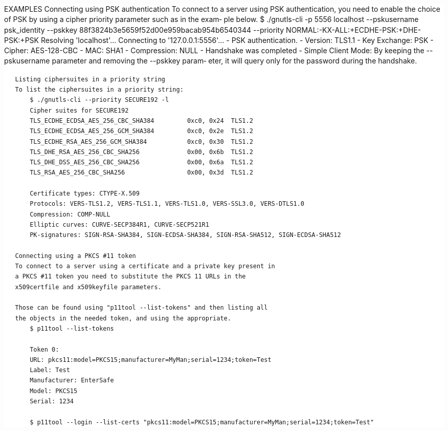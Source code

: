 EXAMPLES
       Connecting using PSK authentication
       To connect to a server using PSK authentication, you need to enable the
       choice of PSK by using a cipher priority parameter such as in the exam‐
       ple below.
           $ ./gnutls-cli -p 5556 localhost --pskusername psk_identity     --pskkey 88f3824b3e5659f52d00e959bacab954b6540344     --priority NORMAL:-KX-ALL:+ECDHE-PSK:+DHE-PSK:+PSK
           Resolving 'localhost'...
           Connecting to '127.0.0.1:5556'...
           - PSK authentication.
           - Version: TLS1.1
           - Key Exchange: PSK
           - Cipher: AES-128-CBC
           - MAC: SHA1
           - Compression: NULL
           - Handshake was completed
           - Simple Client Mode:
       By keeping the --pskusername parameter and removing the --pskkey param‐
       eter, it will query only for the password during the handshake.

       Listing ciphersuites in a priority string
       To list the ciphersuites in a priority string:
           $ ./gnutls-cli --priority SECURE192 -l
           Cipher suites for SECURE192
           TLS_ECDHE_ECDSA_AES_256_CBC_SHA384         0xc0, 0x24  TLS1.2
           TLS_ECDHE_ECDSA_AES_256_GCM_SHA384         0xc0, 0x2e  TLS1.2
           TLS_ECDHE_RSA_AES_256_GCM_SHA384           0xc0, 0x30  TLS1.2
           TLS_DHE_RSA_AES_256_CBC_SHA256             0x00, 0x6b  TLS1.2
           TLS_DHE_DSS_AES_256_CBC_SHA256             0x00, 0x6a  TLS1.2
           TLS_RSA_AES_256_CBC_SHA256                 0x00, 0x3d  TLS1.2

           Certificate types: CTYPE-X.509
           Protocols: VERS-TLS1.2, VERS-TLS1.1, VERS-TLS1.0, VERS-SSL3.0, VERS-DTLS1.0
           Compression: COMP-NULL
           Elliptic curves: CURVE-SECP384R1, CURVE-SECP521R1
           PK-signatures: SIGN-RSA-SHA384, SIGN-ECDSA-SHA384, SIGN-RSA-SHA512, SIGN-ECDSA-SHA512

       Connecting using a PKCS #11 token
       To connect to a server using a certificate and a private key present in
       a PKCS #11 token you need to substitute the PKCS 11 URLs in the
       x509certfile and x509keyfile parameters.

       Those can be found using "p11tool --list-tokens" and then listing all
       the objects in the needed token, and using the appropriate.
           $ p11tool --list-tokens

           Token 0:
           URL: pkcs11:model=PKCS15;manufacturer=MyMan;serial=1234;token=Test
           Label: Test
           Manufacturer: EnterSafe
           Model: PKCS15
           Serial: 1234

           $ p11tool --login --list-certs "pkcs11:model=PKCS15;manufacturer=MyMan;serial=1234;token=Test"
